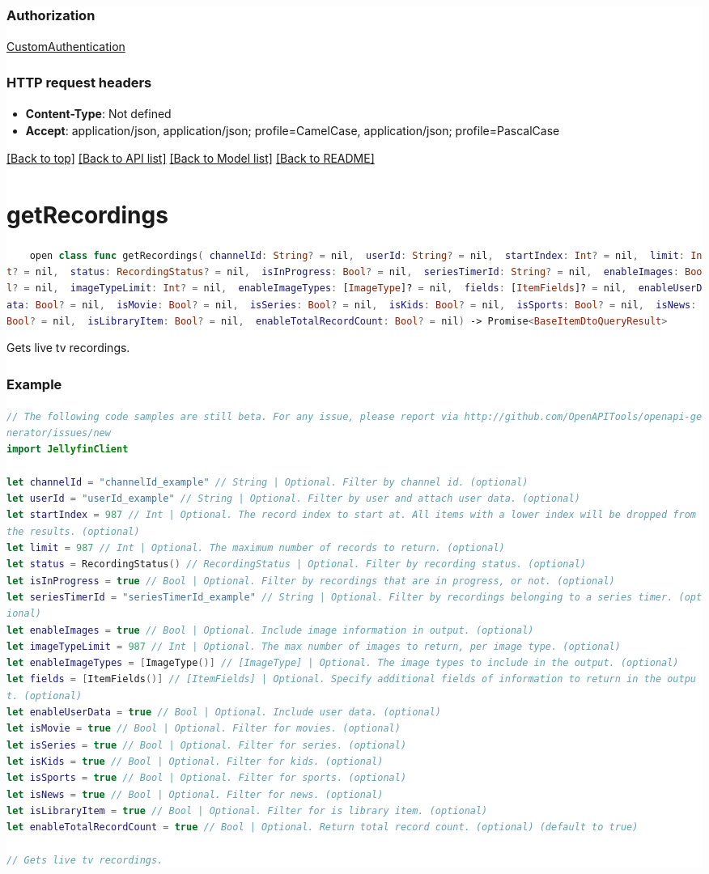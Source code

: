 ### Authorization

[CustomAuthentication](../README.md#CustomAuthentication)

### HTTP request headers

 - **Content-Type**: Not defined
 - **Accept**: application/json, application/json; profile=CamelCase, application/json; profile=PascalCase

[[Back to top]](#) [[Back to API list]](../README.md#documentation-for-api-endpoints) [[Back to Model list]](../README.md#documentation-for-models) [[Back to README]](../README.md)

# **getRecordings**
```swift
    open class func getRecordings( channelId: String? = nil,  userId: String? = nil,  startIndex: Int? = nil,  limit: Int? = nil,  status: RecordingStatus? = nil,  isInProgress: Bool? = nil,  seriesTimerId: String? = nil,  enableImages: Bool? = nil,  imageTypeLimit: Int? = nil,  enableImageTypes: [ImageType]? = nil,  fields: [ItemFields]? = nil,  enableUserData: Bool? = nil,  isMovie: Bool? = nil,  isSeries: Bool? = nil,  isKids: Bool? = nil,  isSports: Bool? = nil,  isNews: Bool? = nil,  isLibraryItem: Bool? = nil,  enableTotalRecordCount: Bool? = nil) -> Promise<BaseItemDtoQueryResult>
```

Gets live tv recordings.

### Example
```swift
// The following code samples are still beta. For any issue, please report via http://github.com/OpenAPITools/openapi-generator/issues/new
import JellyfinClient

let channelId = "channelId_example" // String | Optional. Filter by channel id. (optional)
let userId = "userId_example" // String | Optional. Filter by user and attach user data. (optional)
let startIndex = 987 // Int | Optional. The record index to start at. All items with a lower index will be dropped from the results. (optional)
let limit = 987 // Int | Optional. The maximum number of records to return. (optional)
let status = RecordingStatus() // RecordingStatus | Optional. Filter by recording status. (optional)
let isInProgress = true // Bool | Optional. Filter by recordings that are in progress, or not. (optional)
let seriesTimerId = "seriesTimerId_example" // String | Optional. Filter by recordings belonging to a series timer. (optional)
let enableImages = true // Bool | Optional. Include image information in output. (optional)
let imageTypeLimit = 987 // Int | Optional. The max number of images to return, per image type. (optional)
let enableImageTypes = [ImageType()] // [ImageType] | Optional. The image types to include in the output. (optional)
let fields = [ItemFields()] // [ItemFields] | Optional. Specify additional fields of information to return in the output. (optional)
let enableUserData = true // Bool | Optional. Include user data. (optional)
let isMovie = true // Bool | Optional. Filter for movies. (optional)
let isSeries = true // Bool | Optional. Filter for series. (optional)
let isKids = true // Bool | Optional. Filter for kids. (optional)
let isSports = true // Bool | Optional. Filter for sports. (optional)
let isNews = true // Bool | Optional. Filter for news. (optional)
let isLibraryItem = true // Bool | Optional. Filter for is library item. (optional)
let enableTotalRecordCount = true // Bool | Optional. Return total record count. (optional) (default to true)

// Gets live tv recordings.
```